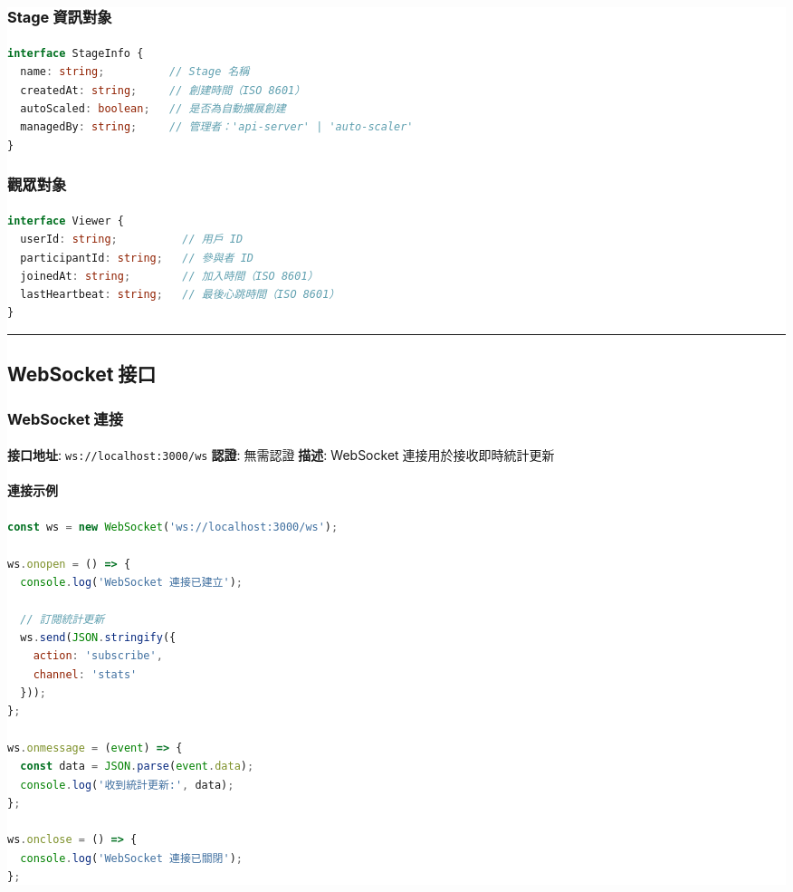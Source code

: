### Stage 資訊對象

```typescript
interface StageInfo {
  name: string;          // Stage 名稱
  createdAt: string;     // 創建時間（ISO 8601）
  autoScaled: boolean;   // 是否為自動擴展創建
  managedBy: string;     // 管理者：'api-server' | 'auto-scaler'
}
```

### 觀眾對象

```typescript
interface Viewer {
  userId: string;          // 用戶 ID
  participantId: string;   // 參與者 ID
  joinedAt: string;        // 加入時間（ISO 8601）
  lastHeartbeat: string;   // 最後心跳時間（ISO 8601）
}
```

---

## WebSocket 接口

### WebSocket 連接

**接口地址**: `ws://localhost:3000/ws`
**認證**: 無需認證
**描述**: WebSocket 連接用於接收即時統計更新

#### 連接示例

```javascript
const ws = new WebSocket('ws://localhost:3000/ws');

ws.onopen = () => {
  console.log('WebSocket 連接已建立');

  // 訂閱統計更新
  ws.send(JSON.stringify({
    action: 'subscribe',
    channel: 'stats'
  }));
};

ws.onmessage = (event) => {
  const data = JSON.parse(event.data);
  console.log('收到統計更新:', data);
};

ws.onclose = () => {
  console.log('WebSocket 連接已關閉');
};
```
